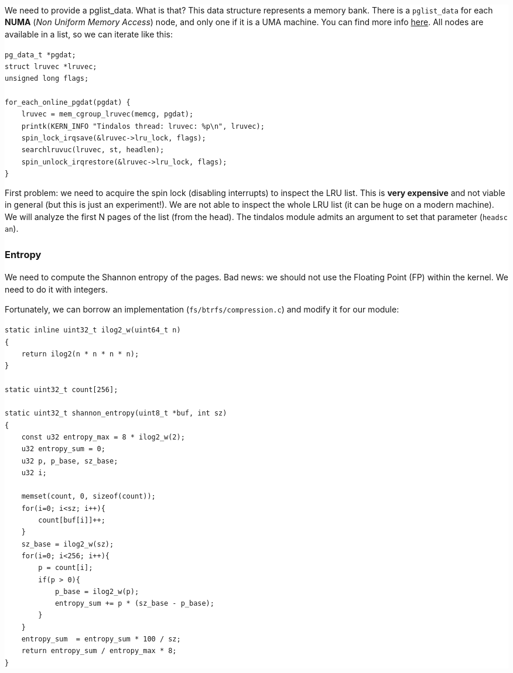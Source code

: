 We need to provide a pglist_data. What is that? This data structure represents a memory
bank. There is a `pglist_data` for each **NUMA** (*Non Uniform Memory Access*) node, and
only one if it is a UMA machine. You can find more info [here](https://www.kernel.org/doc/gorman/html/understand/understand005.html).
All nodes are available in a list, so we can iterate like this:

```
pg_data_t *pgdat;
struct lruvec *lruvec;
unsigned long flags;

for_each_online_pgdat(pgdat) {
	lruvec = mem_cgroup_lruvec(memcg, pgdat);
	printk(KERN_INFO "Tindalos thread: lruvec: %p\n", lruvec);
	spin_lock_irqsave(&lruvec->lru_lock, flags);
	searchlruvuc(lruvec, st, headlen);
	spin_unlock_irqrestore(&lruvec->lru_lock, flags);
}
```

First problem: we need to acquire the spin lock (disabling interrupts)
to inspect the LRU list.
This is **very expensive** and not viable in general (but this is just an experiment!).
We are not able to inspect the whole LRU list (it can be huge on a modern machine).
We will analyze the first N pages of the list (from the head). The tindalos
module admits an argument to set that parameter (`headscan`).

### Entropy

We need to compute the Shannon entropy of the pages. Bad news: we should not
use the Floating Point (FP) within the kernel. We need to do it with integers.

Fortunately, we can borrow an implementation (`fs/btrfs/compression.c`) and
modify it for our module:

```
static inline uint32_t ilog2_w(uint64_t n)
{
	return ilog2(n * n * n * n);
}

static uint32_t count[256];

static uint32_t shannon_entropy(uint8_t *buf, int sz)
{
	const u32 entropy_max = 8 * ilog2_w(2);
	u32 entropy_sum = 0;
	u32 p, p_base, sz_base;
	u32 i;

	memset(count, 0, sizeof(count));
	for(i=0; i<sz; i++){
		count[buf[i]]++;
	}
	sz_base = ilog2_w(sz);
 	for(i=0; i<256; i++){
		p = count[i];
		if(p > 0){
			p_base = ilog2_w(p);
			entropy_sum += p * (sz_base - p_base);
		}
	}
	entropy_sum  = entropy_sum * 100 / sz;
	return entropy_sum / entropy_max * 8;
}
```
